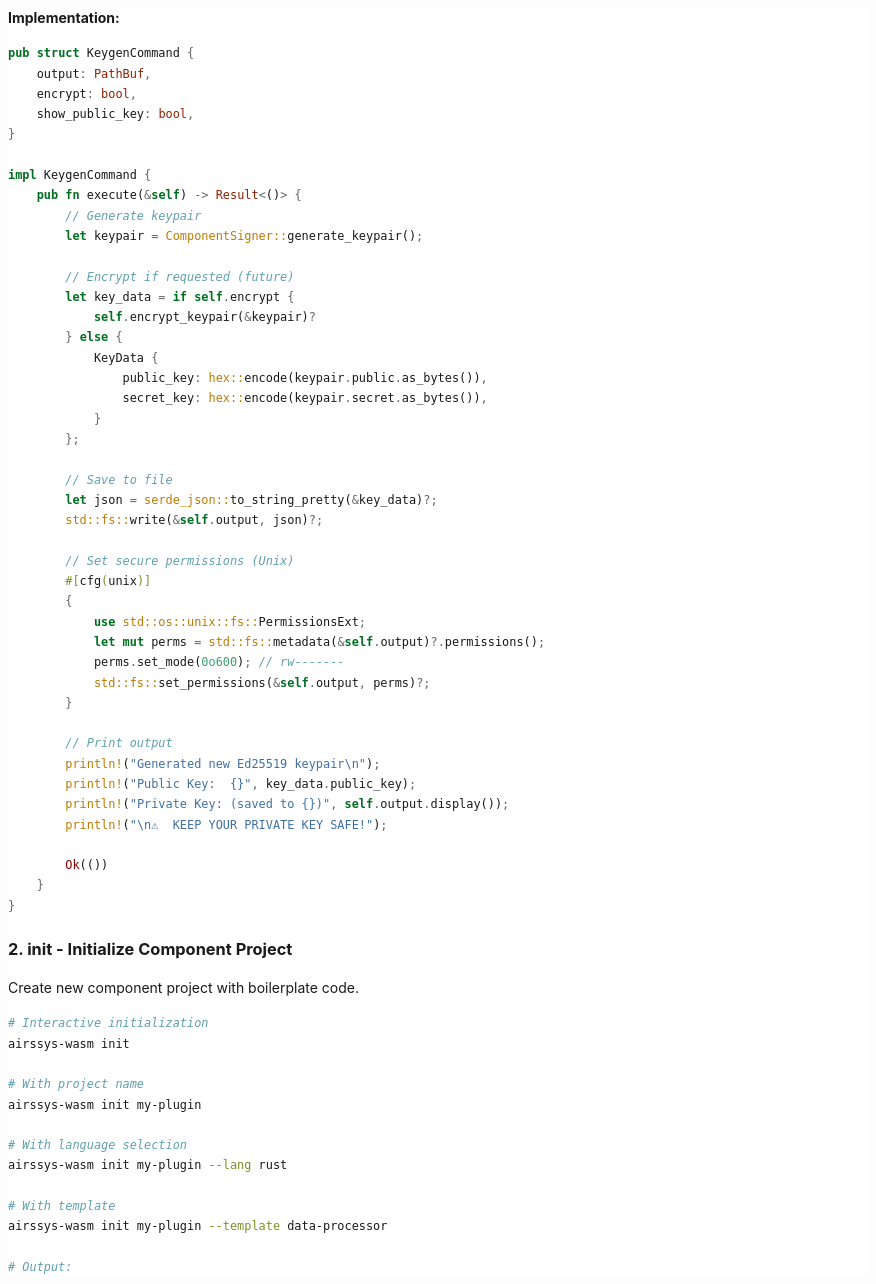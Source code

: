 **Implementation:**
```rust
pub struct KeygenCommand {
    output: PathBuf,
    encrypt: bool,
    show_public_key: bool,
}

impl KeygenCommand {
    pub fn execute(&self) -> Result<()> {
        // Generate keypair
        let keypair = ComponentSigner::generate_keypair();
        
        // Encrypt if requested (future)
        let key_data = if self.encrypt {
            self.encrypt_keypair(&keypair)?
        } else {
            KeyData {
                public_key: hex::encode(keypair.public.as_bytes()),
                secret_key: hex::encode(keypair.secret.as_bytes()),
            }
        };
        
        // Save to file
        let json = serde_json::to_string_pretty(&key_data)?;
        std::fs::write(&self.output, json)?;
        
        // Set secure permissions (Unix)
        #[cfg(unix)]
        {
            use std::os::unix::fs::PermissionsExt;
            let mut perms = std::fs::metadata(&self.output)?.permissions();
            perms.set_mode(0o600); // rw-------
            std::fs::set_permissions(&self.output, perms)?;
        }
        
        // Print output
        println!("Generated new Ed25519 keypair\n");
        println!("Public Key:  {}", key_data.public_key);
        println!("Private Key: (saved to {})", self.output.display());
        println!("\n⚠️  KEEP YOUR PRIVATE KEY SAFE!");
        
        Ok(())
    }
}
```

### 2. init - Initialize Component Project

Create new component project with boilerplate code.

```bash
# Interactive initialization
airssys-wasm init

# With project name
airssys-wasm init my-plugin

# With language selection
airssys-wasm init my-plugin --lang rust

# With template
airssys-wasm init my-plugin --template data-processor

# Output:
```